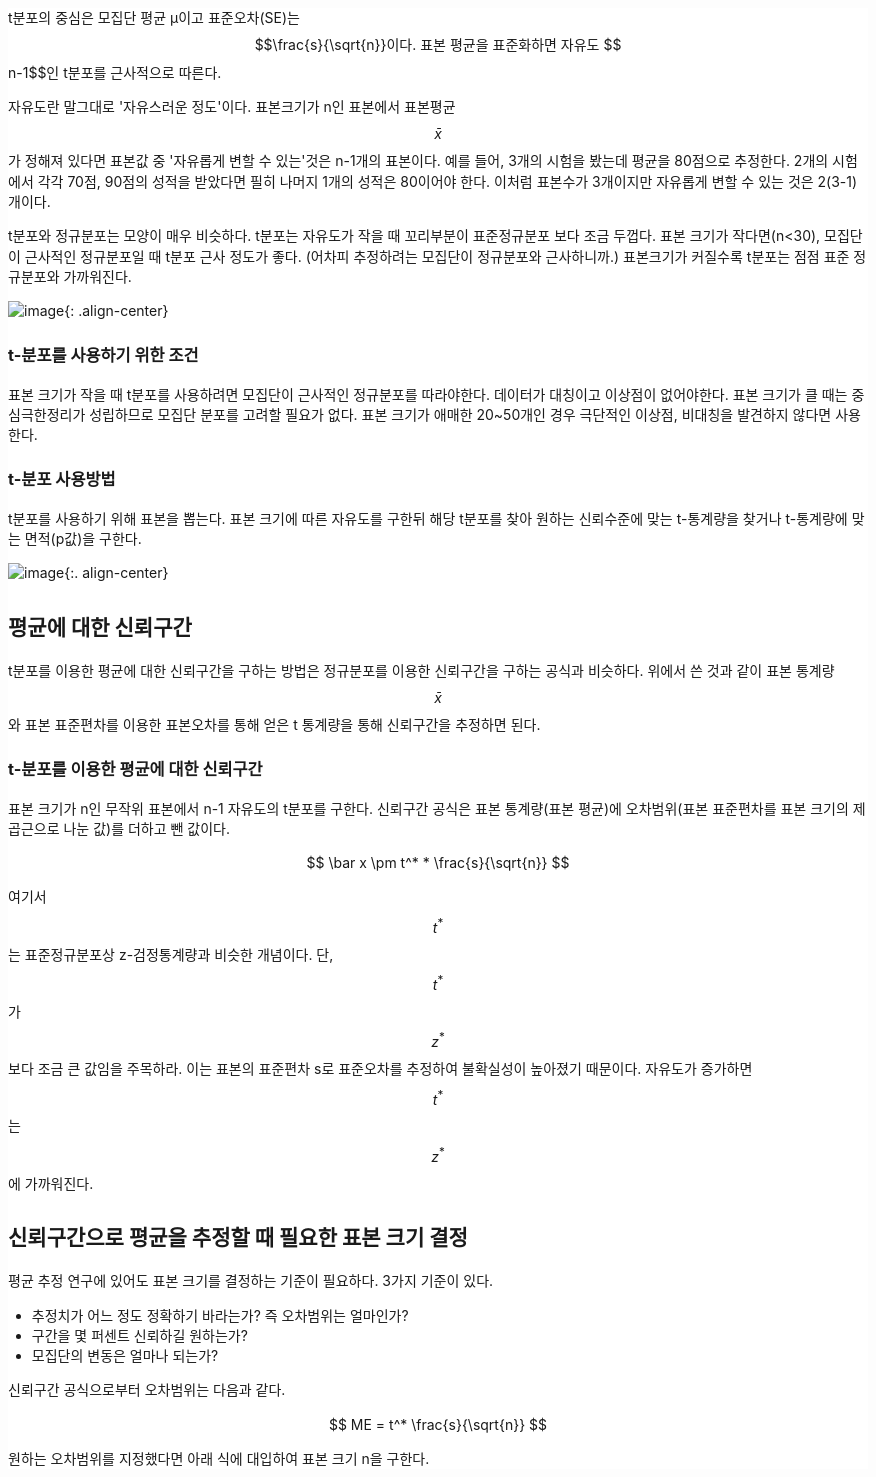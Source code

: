 t분포의 중심은 모집단 평균 μ이고 표준오차(SE)는 $$\frac{s}{\sqrt{n}}이다. 표본 평균을 표준화하면 자유도 $$n-1$$인 t분포를 근사적으로 따른다. 

자유도란 말그대로 '자유스러운 정도'이다. 표본크기가 n인 표본에서 표본평균 $$\bar x$$가 정해져 있다면 표본값 중 '자유롭게 변할 수 있는'것은 n-1개의 표본이다. 예를 들어, 3개의 시험을 봤는데 평균을 80점으로 추정한다. 2개의 시험에서 각각 70점, 90점의 성적을 받았다면 필히 나머지 1개의 성적은 80이어야 한다. 이처럼 표본수가 3개이지만 자유롭게 변할 수 있는 것은 2(3-1)개이다. 

t분포와 정규분포는 모양이 매우 비슷하다. t분포는 자유도가 작을 때 꼬리부분이 표준정규분포 보다 조금 두껍다. 표본 크기가 작다면(n<30), 모집단이 근사적인 정규분포일 때 t분포 근사 정도가 좋다. (어차피 추정하려는 모집단이 정규분포와 근사하니까.) 표본크기가 커질수록 t분포는 점점 표준 정규분포와 가까워진다. 

![image](https://user-images.githubusercontent.com/67791317/145664693-a656079c-cfaf-4fe6-b634-5bed7b12c964.png){: .align-center}

### t-분포를 사용하기 위한 조건

표본 크기가 작을 때 t분포를 사용하려면 모집단이 근사적인 정규분포를 따라야한다. 데이터가 대칭이고 이상점이 없어야한다. 표본 크기가 클 때는 중심극한정리가 성립하므로 모집단 분포를 고려할 필요가 없다. 표본 크기가 애매한 20~50개인 경우 극단적인 이상점, 비대칭을 발견하지 않다면 사용한다. 

### t-분포 사용방법

t분포를 사용하기 위해 표본을 뽑는다. 표본 크기에 따른 자유도를 구한뒤 해당 t분포를 찾아 원하는 신뢰수준에 맞는 t-통계량을 찾거나 t-통계량에 맞는 면적(p값)을 구한다. 

![image](https://user-images.githubusercontent.com/67791317/145665220-8a4a8bc7-5e0e-42bc-9a95-c3f4c063d7dd.png){:. align-center}


## 평균에 대한 신뢰구간

t분포를 이용한 평균에 대한 신뢰구간을 구하는 방법은 정규분포를 이용한 신뢰구간을 구하는 공식과 비슷하다. 위에서 쓴 것과 같이 표본 통계량$$\bar x$$와 표본 표준편차를 이용한 표본오차를 통해 얻은 t 통계량을 통해 신뢰구간을 추정하면 된다. 

### t-분포를 이용한 평균에 대한 신뢰구간 

표본 크기가 n인 무작위 표본에서 n-1 자유도의 t분포를 구한다. 신뢰구간 공식은 표본 통계량(표본 평균)에 오차범위(표본 표준편차를 표본 크기의 제곱근으로 나눈 값)를 더하고 뺀 값이다. 

$$
\bar x \pm t^* * \frac{s}{\sqrt{n}}
$$

여기서 $$t^*$$는 표준정규분포상 z-검정통계량과 비슷한 개념이다. 단, $$t^*$$가  $$z^*$$보다 조금 큰 값임을 주목하라. 이는 표본의 표준편차 s로 표준오차를 추정하여 불확실성이 높아졌기 때문이다. 자유도가 증가하면 $$t^*$$는 $$z^*$$에 가까워진다. 

## 신뢰구간으로 평균을 추정할 때 필요한 표본 크기 결정

평균 추정 연구에 있어도 표본 크기를 결정하는 기준이 필요하다. 3가지 기준이 있다. 

* 추정치가 어느 정도 정확하기 바라는가? 즉 오차범위는 얼마인가?
* 구간을 몇 퍼센트 신뢰하길 원하는가?
* 모집단의 변동은 얼마나 되는가?

신뢰구간 공식으로부터 오차범위는 다음과 같다. 

$$
ME = t^* \frac{s}{\sqrt{n}}
$$

원하는 오차범위를 지정했다면 아래 식에 대입하여 표본 크기 n을 구한다. 

